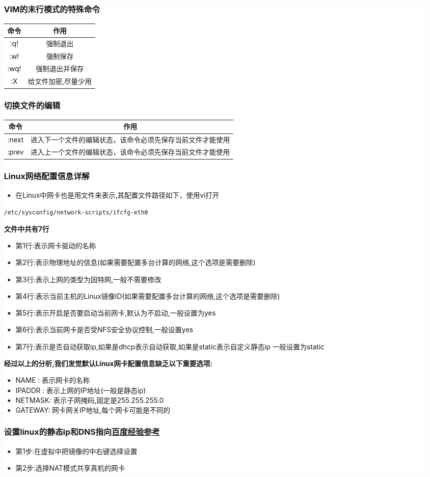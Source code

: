 ### VIM的末行模式的特殊命令

| 命令 |作用 |
|:-----:|:-----:|
|:q!|强制退出|
|:w!|强制保存|
|:wq!|强制退出并保存|
|:X|给文件加密,尽量少用|


### 切换文件的编辑
| 命令 |作用 |
|:-----:|:-----:|
|:next|进入下一个文件的编辑状态，该命令必须先保存当前文件才能使用|
|:prev|进入上一个文件的编辑状态，该命令必须先保存当前文件才能使用|


### Linux网络配置信息详解
* 在Linux中网卡也是用文件来表示,其配置文件路径如下，使用vi打开

`/etc/sysconfig/network-scripts/ifcfg-eth0`

**文件中共有7行**

* 第1行:表示网卡驱动的名称

* 第2行:表示物理地址的信息(如果需要配置多台计算的网络,这个选项是需要删除)

* 第3行:表示上网的类型为因特网,一般不需要修改

* 第4行:表示当前主机的Linux镜像ID(如果需要配置多台计算的网络,这个选项是需要删除)

* 第5行:表示开启是否要启动当前网卡,默认为不启动,一般设置为yes

* 第6行:表示当前网卡是否受NFS安全协议控制,一般设置yes

* 第7行:表示是否自动获取ip,如果是dhcp表示自动获取,如果是static表示自定义静态ip
一般设置为static

**经过以上的分析,我们发觉默认Linux网卡配置信息缺乏以下重要选项:**

* NAME : 表示网卡的名称
* IPADDR : 表示上网的IP地址(一般是静态ip)
* NETMASK: 表示子网掩码,固定是255.255.255.0
* GATEWAY: 网卡网关IP地址,每个网卡可能是不同的


### 设置linux的静态ip和DNS指向[百度经验参考](https://jingyan.baidu.com/article/76a7e409ed694dfc3a6e1548.html)

* 第1步:在虚拟中把镜像的中右键选择设置

* 第2步:选择NAT模式共享真机的网卡
